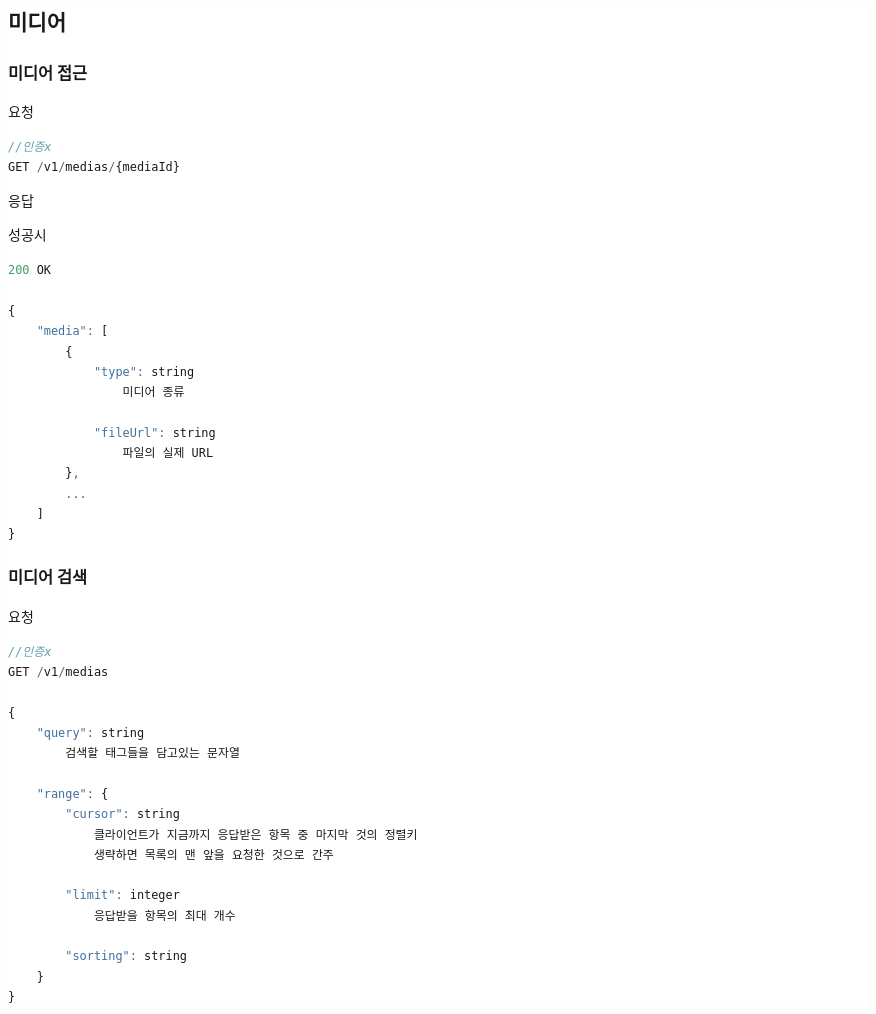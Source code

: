 ## 미디어

### 미디어 접근

요청

```jsx
//인증x
GET /v1/medias/{mediaId}
```

응답

성공시

```jsx
200 OK

{
	"media": [
		{
			"type": string
				미디어 종류

			"fileUrl": string
				파일의 실제 URL
		},
		...
	]
}
```

### 미디어 검색

요청

```jsx
//인증x
GET /v1/medias

{
	"query": string
		검색할 태그들을 담고있는 문자열
	
	"range": {
		"cursor": string
			클라이언트가 지금까지 응답받은 항목 중 마지막 것의 정렬키
			생략하면 목록의 맨 앞을 요청한 것으로 간주

		"limit": integer
			응답받을 항목의 최대 개수

		"sorting": string
	}
}
```
